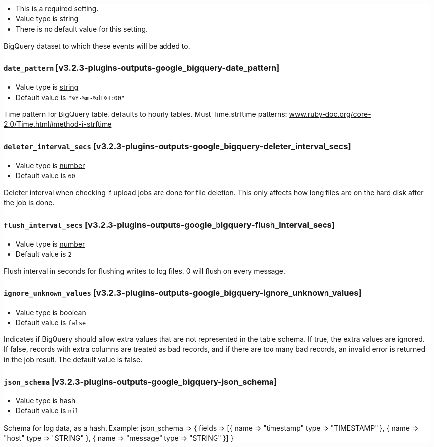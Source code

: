 * This is a required setting.
* Value type is [string](logstash://reference/configuration-file-structure.md#string)
* There is no default value for this setting.

BigQuery dataset to which these events will be added to.


### `date_pattern` [v3.2.3-plugins-outputs-google_bigquery-date_pattern]

* Value type is [string](logstash://reference/configuration-file-structure.md#string)
* Default value is `"%Y-%m-%dT%H:00"`

Time pattern for BigQuery table, defaults to hourly tables. Must Time.strftime patterns: www.ruby-doc.org/core-2.0/Time.html#method-i-strftime


### `deleter_interval_secs` [v3.2.3-plugins-outputs-google_bigquery-deleter_interval_secs]

* Value type is [number](logstash://reference/configuration-file-structure.md#number)
* Default value is `60`

Deleter interval when checking if upload jobs are done for file deletion. This only affects how long files are on the hard disk after the job is done.


### `flush_interval_secs` [v3.2.3-plugins-outputs-google_bigquery-flush_interval_secs]

* Value type is [number](logstash://reference/configuration-file-structure.md#number)
* Default value is `2`

Flush interval in seconds for flushing writes to log files. 0 will flush on every message.


### `ignore_unknown_values` [v3.2.3-plugins-outputs-google_bigquery-ignore_unknown_values]

* Value type is [boolean](logstash://reference/configuration-file-structure.md#boolean)
* Default value is `false`

Indicates if BigQuery should allow extra values that are not represented in the table schema. If true, the extra values are ignored. If false, records with extra columns are treated as bad records, and if there are too many bad records, an invalid error is returned in the job result. The default value is false.


### `json_schema` [v3.2.3-plugins-outputs-google_bigquery-json_schema]

* Value type is [hash](logstash://reference/configuration-file-structure.md#hash)
* Default value is `nil`

Schema for log data, as a hash. Example: json_schema ⇒ { fields ⇒ [{ name ⇒ "timestamp" type ⇒ "TIMESTAMP" }, { name ⇒ "host" type ⇒ "STRING" }, { name ⇒ "message" type ⇒ "STRING" }] }
